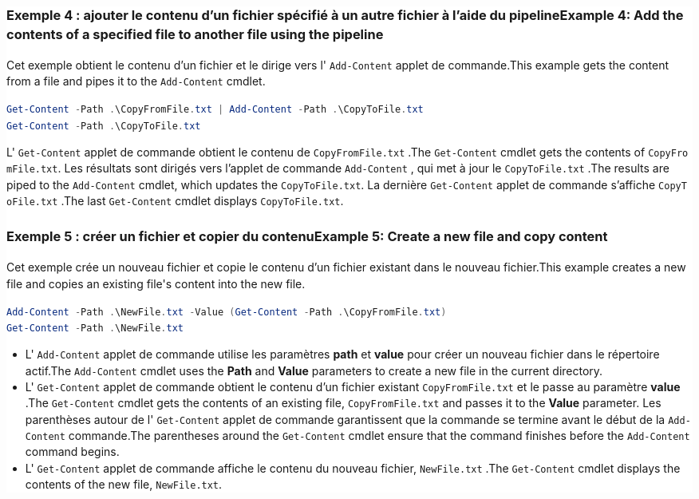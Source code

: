 ### <span data-ttu-id="a9656-130">Exemple 4 : ajouter le contenu d’un fichier spécifié à un autre fichier à l’aide du pipeline</span><span class="sxs-lookup"><span data-stu-id="a9656-130">Example 4: Add the contents of a specified file to another file using the pipeline</span></span>

<span data-ttu-id="a9656-131">Cet exemple obtient le contenu d’un fichier et le dirige vers l' `Add-Content` applet de commande.</span><span class="sxs-lookup"><span data-stu-id="a9656-131">This example gets the content from a file and pipes it to the `Add-Content` cmdlet.</span></span>

```powershell
Get-Content -Path .\CopyFromFile.txt | Add-Content -Path .\CopyToFile.txt
Get-Content -Path .\CopyToFile.txt
```

<span data-ttu-id="a9656-132">L' `Get-Content` applet de commande obtient le contenu de `CopyFromFile.txt` .</span><span class="sxs-lookup"><span data-stu-id="a9656-132">The `Get-Content` cmdlet gets the contents of `CopyFromFile.txt`.</span></span> <span data-ttu-id="a9656-133">Les résultats sont dirigés vers l’applet de commande `Add-Content` , qui met à jour le `CopyToFile.txt` .</span><span class="sxs-lookup"><span data-stu-id="a9656-133">The results are piped to the `Add-Content` cmdlet, which updates the `CopyToFile.txt`.</span></span>
<span data-ttu-id="a9656-134">La dernière `Get-Content` applet de commande s’affiche `CopyToFile.txt` .</span><span class="sxs-lookup"><span data-stu-id="a9656-134">The last `Get-Content` cmdlet displays `CopyToFile.txt`.</span></span>

### <span data-ttu-id="a9656-135">Exemple 5 : créer un fichier et copier du contenu</span><span class="sxs-lookup"><span data-stu-id="a9656-135">Example 5: Create a new file and copy content</span></span>

<span data-ttu-id="a9656-136">Cet exemple crée un nouveau fichier et copie le contenu d’un fichier existant dans le nouveau fichier.</span><span class="sxs-lookup"><span data-stu-id="a9656-136">This example creates a new file and copies an existing file's content into the new file.</span></span>

```powershell
Add-Content -Path .\NewFile.txt -Value (Get-Content -Path .\CopyFromFile.txt)
Get-Content -Path .\NewFile.txt
```

- <span data-ttu-id="a9656-137">L' `Add-Content` applet de commande utilise les paramètres **path** et **value** pour créer un nouveau fichier dans le répertoire actif.</span><span class="sxs-lookup"><span data-stu-id="a9656-137">The `Add-Content` cmdlet uses the **Path** and **Value** parameters to create a new file in the current directory.</span></span>
- <span data-ttu-id="a9656-138">L' `Get-Content` applet de commande obtient le contenu d’un fichier existant `CopyFromFile.txt` et le passe au paramètre **value** .</span><span class="sxs-lookup"><span data-stu-id="a9656-138">The `Get-Content` cmdlet gets the contents of an existing file, `CopyFromFile.txt` and passes it to the **Value** parameter.</span></span> <span data-ttu-id="a9656-139">Les parenthèses autour de l' `Get-Content` applet de commande garantissent que la commande se termine avant le début de la `Add-Content` commande.</span><span class="sxs-lookup"><span data-stu-id="a9656-139">The parentheses around the `Get-Content` cmdlet ensure that the command finishes before the `Add-Content` command begins.</span></span>
- <span data-ttu-id="a9656-140">L' `Get-Content` applet de commande affiche le contenu du nouveau fichier, `NewFile.txt` .</span><span class="sxs-lookup"><span data-stu-id="a9656-140">The `Get-Content` cmdlet displays the contents of the new file, `NewFile.txt`.</span></span>
